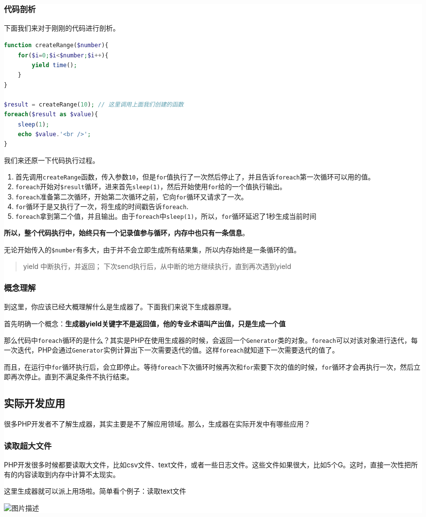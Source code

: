 
### 代码剖析

下面我们来对于刚刚的代码进行剖析。

```php
function createRange($number){
    for($i=0;$i<$number;$i++){
        yield time();
    }
}

$result = createRange(10); // 这里调用上面我们创建的函数
foreach($result as $value){
    sleep(1);
    echo $value.'<br />';
}
```

我们来还原一下代码执行过程。

1. 首先调用`createRange`函数，传入参数`10`，但是`for`值执行了一次然后停止了，并且告诉`foreach`第一次循环可以用的值。
2. `foreach`开始对`$result`循环，进来首先`sleep(1)`，然后开始使用`for`给的一个值执行输出。
3. `foreach`准备第二次循环，开始第二次循环之前，它向`for`循环又请求了一次。
4. `for`循环于是又执行了一次，将生成的时间戳告诉`foreach`.
5. `foreach`拿到第二个值，并且输出。由于`foreach`中`sleep(1)`，所以，`for`循环延迟了1秒生成当前时间

**所以，整个代码执行中，始终只有一个记录值参与循环，内存中也只有一条信息**。

无论开始传入的`$number`有多大，由于并不会立即生成所有结果集，所以内存始终是一条循环的值。

> yield 中断执行，并返回；
下次send执行后，从中断的地方继续执行，直到再次遇到yield

### 概念理解

到这里，你应该已经大概理解什么是生成器了。下面我们来说下生成器原理。

首先明确一个概念：**生成器yield关键字不是返回值，他的专业术语叫产出值，只是生成一个值**

那么代码中`foreach`循环的是什么？其实是PHP在使用生成器的时候，会返回一个`Generator`类的对象。`foreach`可以对该对象进行迭代，每一次迭代，PHP会通过`Generator`实例计算出下一次需要迭代的值。这样`foreach`就知道下一次需要迭代的值了。

而且，在运行中`for`循环执行后，会立即停止。等待`foreach`下次循环时候再次和`for`索要下次的值的时候，`for`循环才会再执行一次，然后立即再次停止。直到不满足条件不执行结束。

## 实际开发应用

很多PHP开发者不了解生成器，其实主要是不了解应用领域。那么，生成器在实际开发中有哪些应用？

### 读取超大文件

PHP开发很多时候都要读取大文件，比如csv文件、text文件，或者一些日志文件。这些文件如果很大，比如5个G。这时，直接一次性把所有的内容读取到内存中计算不太现实。

这里生成器就可以派上用场啦。简单看个例子：读取text文件

![图片描述](http://pic.3513.top/github/page/982f3abcba81caba598cebb965b41c08.jpg)
